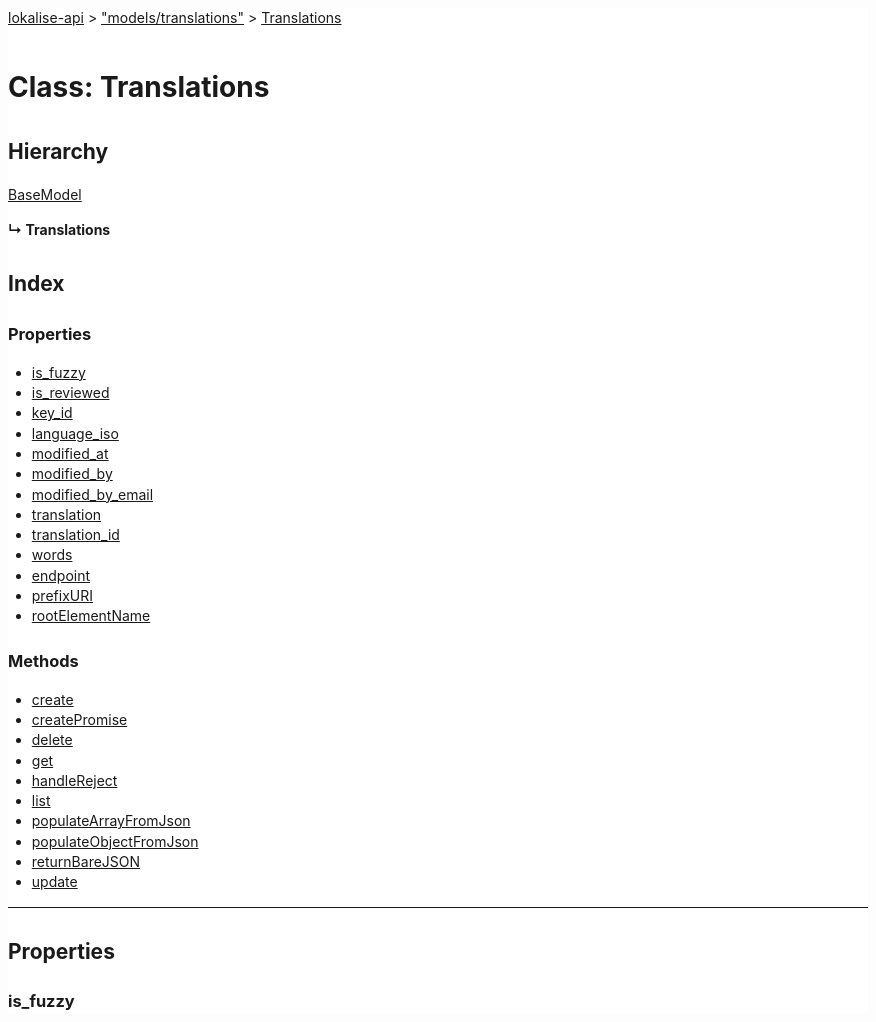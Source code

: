 [lokalise-api](../README.md) > ["models/translations"](../modules/_models_translations_.md) > [Translations](../classes/_models_translations_.translations.md)

# Class: Translations

## Hierarchy

 [BaseModel](_models_base_model_.basemodel.md)

**↳ Translations**

## Index

### Properties

* [is_fuzzy](_models_translations_.translations.md#is_fuzzy)
* [is_reviewed](_models_translations_.translations.md#is_reviewed)
* [key_id](_models_translations_.translations.md#key_id)
* [language_iso](_models_translations_.translations.md#language_iso)
* [modified_at](_models_translations_.translations.md#modified_at)
* [modified_by](_models_translations_.translations.md#modified_by)
* [modified_by_email](_models_translations_.translations.md#modified_by_email)
* [translation](_models_translations_.translations.md#translation)
* [translation_id](_models_translations_.translations.md#translation_id)
* [words](_models_translations_.translations.md#words)
* [endpoint](_models_translations_.translations.md#endpoint)
* [prefixURI](_models_translations_.translations.md#prefixuri)
* [rootElementName](_models_translations_.translations.md#rootelementname)

### Methods

* [create](_models_translations_.translations.md#create)
* [createPromise](_models_translations_.translations.md#createpromise)
* [delete](_models_translations_.translations.md#delete)
* [get](_models_translations_.translations.md#get)
* [handleReject](_models_translations_.translations.md#handlereject)
* [list](_models_translations_.translations.md#list)
* [populateArrayFromJson](_models_translations_.translations.md#populatearrayfromjson)
* [populateObjectFromJson](_models_translations_.translations.md#populateobjectfromjson)
* [returnBareJSON](_models_translations_.translations.md#returnbarejson)
* [update](_models_translations_.translations.md#update)

---

## Properties

<a id="is_fuzzy"></a>

###  is_fuzzy
